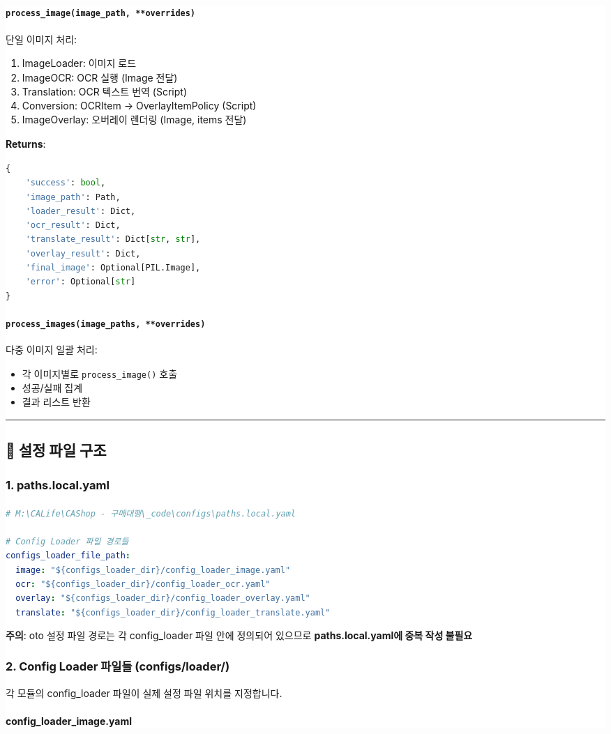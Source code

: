 #### `process_image(image_path, **overrides)`

단일 이미지 처리:
1. ImageLoader: 이미지 로드
2. ImageOCR: OCR 실행 (Image 전달)
3. Translation: OCR 텍스트 번역 (Script)
4. Conversion: OCRItem → OverlayItemPolicy (Script)
5. ImageOverlay: 오버레이 렌더링 (Image, items 전달)

**Returns**:
```python
{
    'success': bool,
    'image_path': Path,
    'loader_result': Dict,
    'ocr_result': Dict,
    'translate_result': Dict[str, str],
    'overlay_result': Dict,
    'final_image': Optional[PIL.Image],
    'error': Optional[str]
}
```

#### `process_images(image_paths, **overrides)`

다중 이미지 일괄 처리:
- 각 이미지별로 `process_image()` 호출
- 성공/실패 집계
- 결과 리스트 반환

---

## 📁 설정 파일 구조

### 1. paths.local.yaml

```yaml
# M:\CALife\CAShop - 구매대행\_code\configs\paths.local.yaml

# Config Loader 파일 경로들
configs_loader_file_path:
  image: "${configs_loader_dir}/config_loader_image.yaml"
  ocr: "${configs_loader_dir}/config_loader_ocr.yaml"
  overlay: "${configs_loader_dir}/config_loader_overlay.yaml"
  translate: "${configs_loader_dir}/config_loader_translate.yaml"
```

**주의**: oto 설정 파일 경로는 각 config_loader 파일 안에 정의되어 있으므로 **paths.local.yaml에 중복 작성 불필요**

### 2. Config Loader 파일들 (configs/loader/)

각 모듈의 config_loader 파일이 실제 설정 파일 위치를 지정합니다.

#### config_loader_image.yaml
